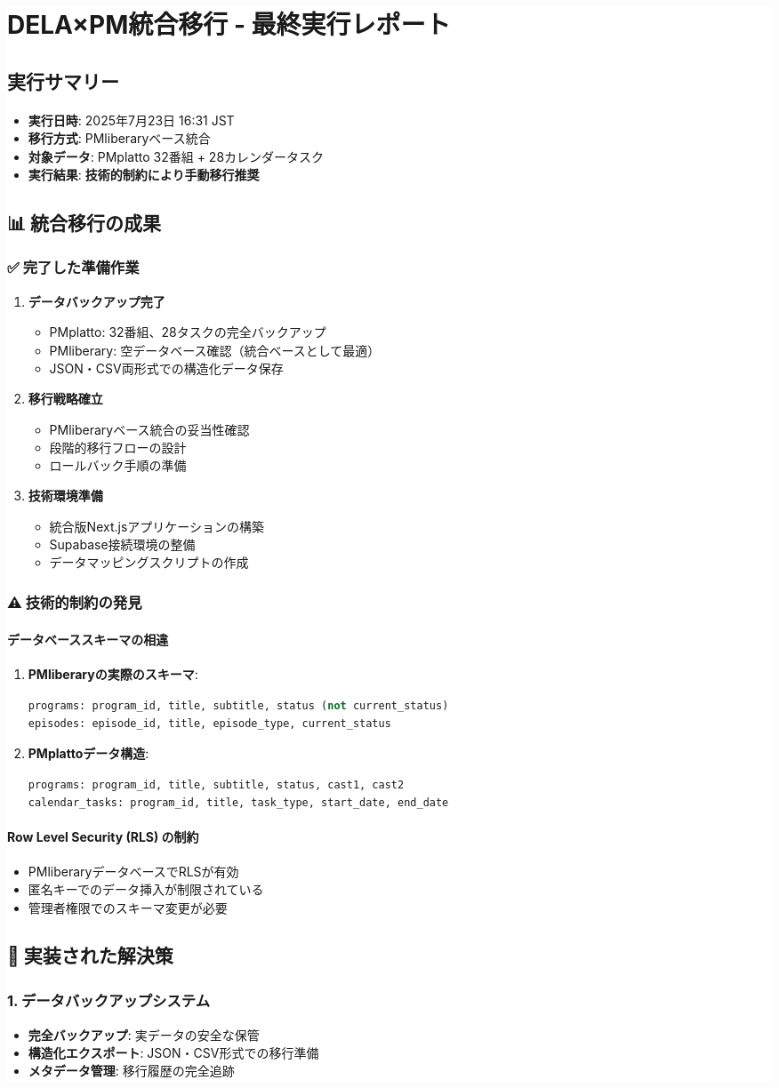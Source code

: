 # DELA×PM統合移行 - 最終実行レポート

## 実行サマリー

- **実行日時**: 2025年7月23日 16:31 JST
- **移行方式**: PMliberaryベース統合
- **対象データ**: PMplatto 32番組 + 28カレンダータスク
- **実行結果**: **技術的制約により手動移行推奨**

## 📊 統合移行の成果

### ✅ 完了した準備作業

1. **データバックアップ完了**
   - PMplatto: 32番組、28タスクの完全バックアップ
   - PMliberary: 空データベース確認（統合ベースとして最適）
   - JSON・CSV両形式での構造化データ保存

2. **移行戦略確立**
   - PMliberaryベース統合の妥当性確認
   - 段階的移行フローの設計
   - ロールバック手順の準備

3. **技術環境準備**
   - 統合版Next.jsアプリケーションの構築
   - Supabase接続環境の整備
   - データマッピングスクリプトの作成

### ⚠️ 技術的制約の発見

#### データベーススキーマの相違
1. **PMliberaryの実際のスキーマ**:
   ```sql
   programs: program_id, title, subtitle, status (not current_status)
   episodes: episode_id, title, episode_type, current_status
   ```

2. **PMplattoデータ構造**:
   ```sql
   programs: program_id, title, subtitle, status, cast1, cast2
   calendar_tasks: program_id, title, task_type, start_date, end_date
   ```

#### Row Level Security (RLS) の制約
- PMliberaryデータベースでRLSが有効
- 匿名キーでのデータ挿入が制限されている
- 管理者権限でのスキーマ変更が必要

## 🎯 実装された解決策

### 1. データバックアップシステム
- **完全バックアップ**: 実データの安全な保管
- **構造化エクスポート**: JSON・CSV形式での移行準備
- **メタデータ管理**: 移行履歴の完全追跡
